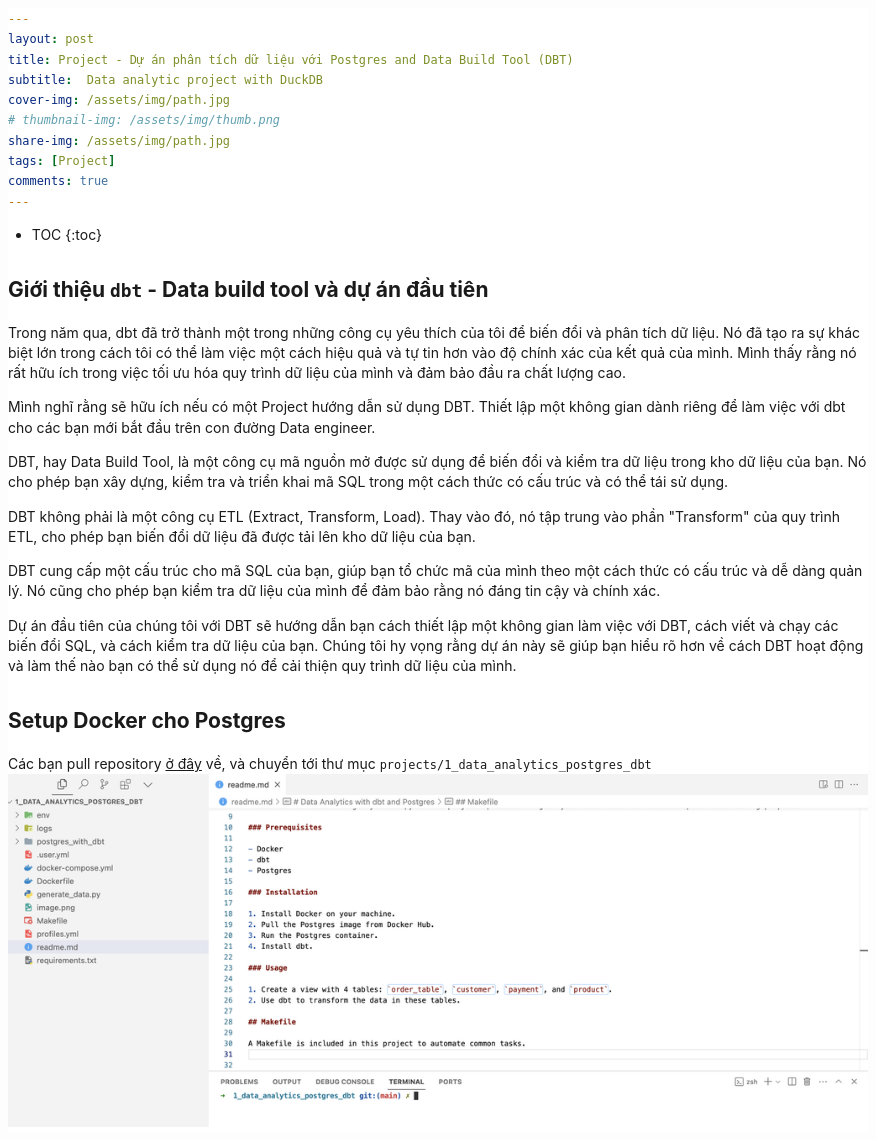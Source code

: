 ```yaml
---
layout: post
title: Project - Dự án phân tích dữ liệu với Postgres and Data Build Tool (DBT)
subtitle:  Data analytic project with DuckDB
cover-img: /assets/img/path.jpg
# thumbnail-img: /assets/img/thumb.png
share-img: /assets/img/path.jpg
tags: [Project]
comments: true
---
```

* TOC
{:toc}

## Giới thiệu `dbt` - Data build tool và dự án đầu tiên
Trong năm qua, dbt đã trở thành một trong những công cụ yêu thích của tôi để biến đổi và phân tích dữ liệu. Nó đã tạo ra sự khác biệt lớn trong cách tôi có thể làm việc một cách hiệu quả và tự tin hơn vào độ chính xác của kết quả của mình. Mình thấy rằng nó rất hữu ích trong việc tối ưu hóa quy trình dữ liệu của mình và đảm bảo đầu ra chất lượng cao.

Mình nghĩ rằng sẽ hữu ích nếu có một Project hướng dẫn sử dụng DBT. Thiết lập một không gian dành riêng để làm việc với dbt cho các bạn mới bắt đầu trên con đường Data engineer.

DBT, hay Data Build Tool, là một công cụ mã nguồn mở được sử dụng để biến đổi và kiểm tra dữ liệu trong kho dữ liệu của bạn. Nó cho phép bạn xây dựng, kiểm tra và triển khai mã SQL trong một cách thức có cấu trúc và có thể tái sử dụng.

DBT không phải là một công cụ ETL (Extract, Transform, Load). Thay vào đó, nó tập trung vào phần "Transform" của quy trình ETL, cho phép bạn biến đổi dữ liệu đã được tải lên kho dữ liệu của bạn.

DBT cung cấp một cấu trúc cho mã SQL của bạn, giúp bạn tổ chức mã của mình theo một cách thức có cấu trúc và dễ dàng quản lý. Nó cũng cho phép bạn kiểm tra dữ liệu của mình để đảm bảo rằng nó đáng tin cậy và chính xác.

Dự án đầu tiên của chúng tôi với DBT sẽ hướng dẫn bạn cách thiết lập một không gian làm việc với DBT, cách viết và chạy các biến đổi SQL, và cách kiểm tra dữ liệu của bạn. Chúng tôi hy vọng rằng dự án này sẽ giúp bạn hiểu rõ hơn về cách DBT hoạt động và làm thế nào bạn có thể sử dụng nó để cải thiện quy trình dữ liệu của mình.


## Setup Docker cho Postgres
Các bạn pull repository [ở đây](https://github.com/akatekhanh/geeksdata.git) về, và chuyển tới thư mục `projects/1_data_analytics_postgres_dbt`
![Alt text](/assets/img/projects/project_1/image.png)
